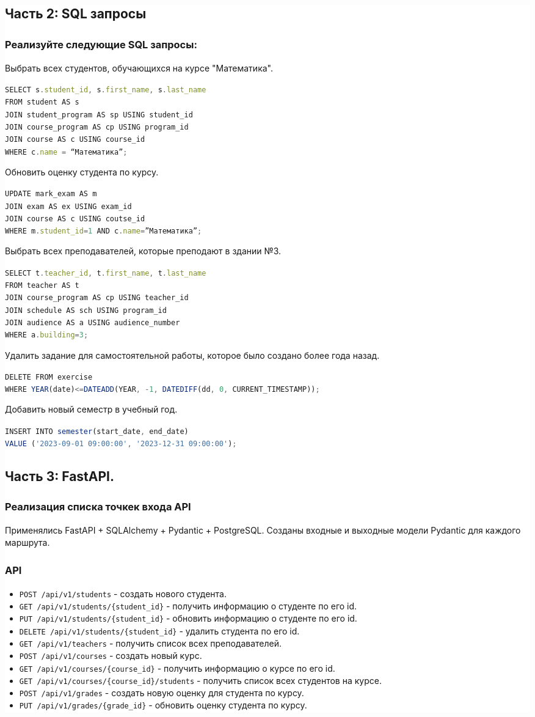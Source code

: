 ## Часть 2: SQL запросы

### Реализуйте следующие SQL запросы:
Выбрать всех студентов, обучающихся на курсе "Математика".
```js
SELECT s.student_id, s.first_name, s.last_name
FROM student AS s 
JOIN student_program AS sp USING student_id
JOIN course_program AS cp USING program_id
JOIN course AS c USING course_id
WHERE c.name = “Математика”;
```
Обновить оценку студента по курсу.
```js
UPDATE mark_exam AS m
JOIN exam AS ex USING exam_id
JOIN course AS c USING coutse_id
WHERE m.student_id=1 AND c.name=”Математика”; 
```

Выбрать всех преподавателей, которые преподают в здании №3.
```js
SELECT t.teacher_id, t.first_name, t.last_name
FROM teacher AS t
JOIN course_program AS cp USING teacher_id
JOIN schedule AS sch USING program_id
JOIN audience AS a USING audience_number
WHERE a.building=3;
```

Удалить задание для самостоятельной работы, которое было создано более года назад.
```js
DELETE FROM exercise
WHERE YEAR(date)<=DATEADD(YEAR, -1, DATEDIFF(dd, 0, CURRENT_TIMESTAMP));
```

Добавить новый семестр в учебный год.
```js
INSERT INTO semester(start_date, end_date)
VALUE ('2023-09-01 09:00:00', '2023-12-31 09:00:00');
```

## Часть 3: FastAPI.

### Реализация списка точкек входа API

Применялись FastAPI + SQLAlchemy + Pydantic + PostgreSQL.
Созданы входные и выходные модели Pydantic для каждого маршрута.

### API

- `POST /api/v1/students` - создать нового студента.
- `GET /api/v1/students/{student_id}` - получить информацию о студенте по его id.
- `PUT /api/v1/students/{student_id}` - обновить информацию о студенте по его id.
- `DELETE /api/v1/students/{student_id}` - удалить студента по его id.
- `GET /api/v1/teachers` - получить список всех преподавателей.
- `POST /api/v1/courses` - создать новый курс.
- `GET /api/v1/courses/{course_id}` - получить информацию о курсе по его id.
- `GET /api/v1/courses/{course_id}/students` - получить список всех студентов на курсе.
- `POST /api/v1/grades` - создать новую оценку для студента по курсу.
- `PUT /api/v1/grades/{grade_id}` - обновить оценку студента по курсу.
